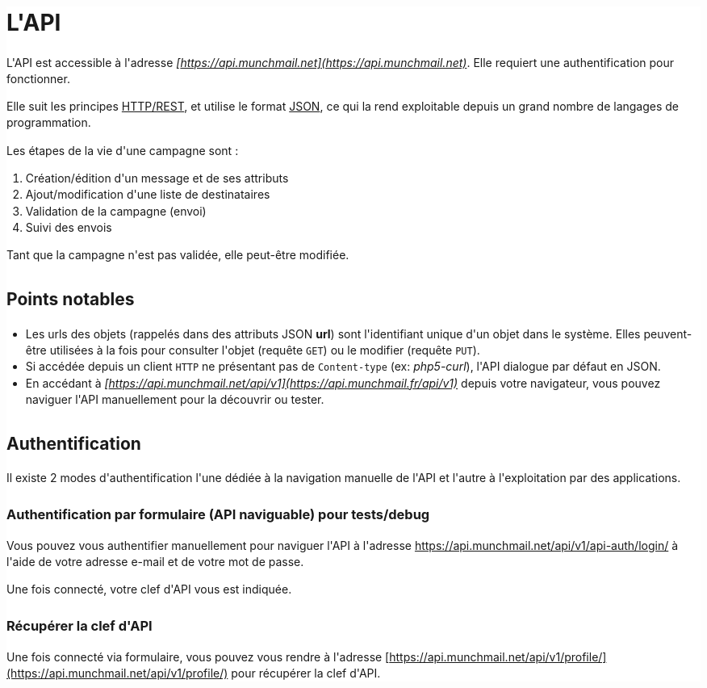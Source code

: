 L'API
=====

L'API est accessible à l'adresse *[https://api.munchmail.net](https://api.munchmail.net)*. Elle
requiert une authentification pour fonctionner.

Elle suit les principes
[HTTP/REST](http://fr.wikipedia.org/wiki/Representational_State_Transfer), et utilise
le format [JSON](http://fr.wikipedia.org/wiki/JavaScript_Object_Notation), ce
qui la rend exploitable depuis un grand nombre de langages de programmation.

Les étapes de la vie d'une campagne sont :

1. Création/édition d'un message et de ses attributs
2. Ajout/modification d'une liste de destinataires
4. Validation de la campagne (envoi)
5. Suivi des envois

Tant que la campagne n'est pas validée, elle peut-être modifiée.

Points notables
----------------

* Les urls des objets (rappelés dans des attributs JSON **url**) sont
  l'identifiant unique d'un objet dans le système. Elles peuvent-être
  utilisées à la fois pour consulter l'objet (requête `GET`) ou le modifier
  (requête `PUT`).
* Si accédée depuis un client `HTTP` ne présentant pas de `Content-type` (ex:
  *php5-curl*), l'API dialogue par défaut en JSON.
* En accédant à
  *[https://api.munchmail.net/api/v1](https://api.munchmail.fr/api/v1)* depuis
  votre navigateur, vous pouvez naviguer l'API manuellement pour la découvrir ou
  tester.


Authentification
----------------

Il existe 2 modes d'authentification l'une dédiée à la navigation manuelle de
l'API et l'autre à l'exploitation par des applications.

### Authentification par formulaire (API naviguable) pour tests/debug

Vous pouvez vous authentifier manuellement pour naviguer l'API à l'adresse
https://api.munchmail.net/api/v1/api-auth/login/ à l'aide de votre adresse
e-mail et de votre mot de passe.

Une fois connecté, votre clef d'API vous est indiquée.

### Récupérer la clef d'API

Une fois connecté via formulaire, vous pouvez vous rendre à l'adresse
[https://api.munchmail.net/api/v1/profile/](https://api.munchmail.net/api/v1/profile/)
pour récupérer la clef d'API.
